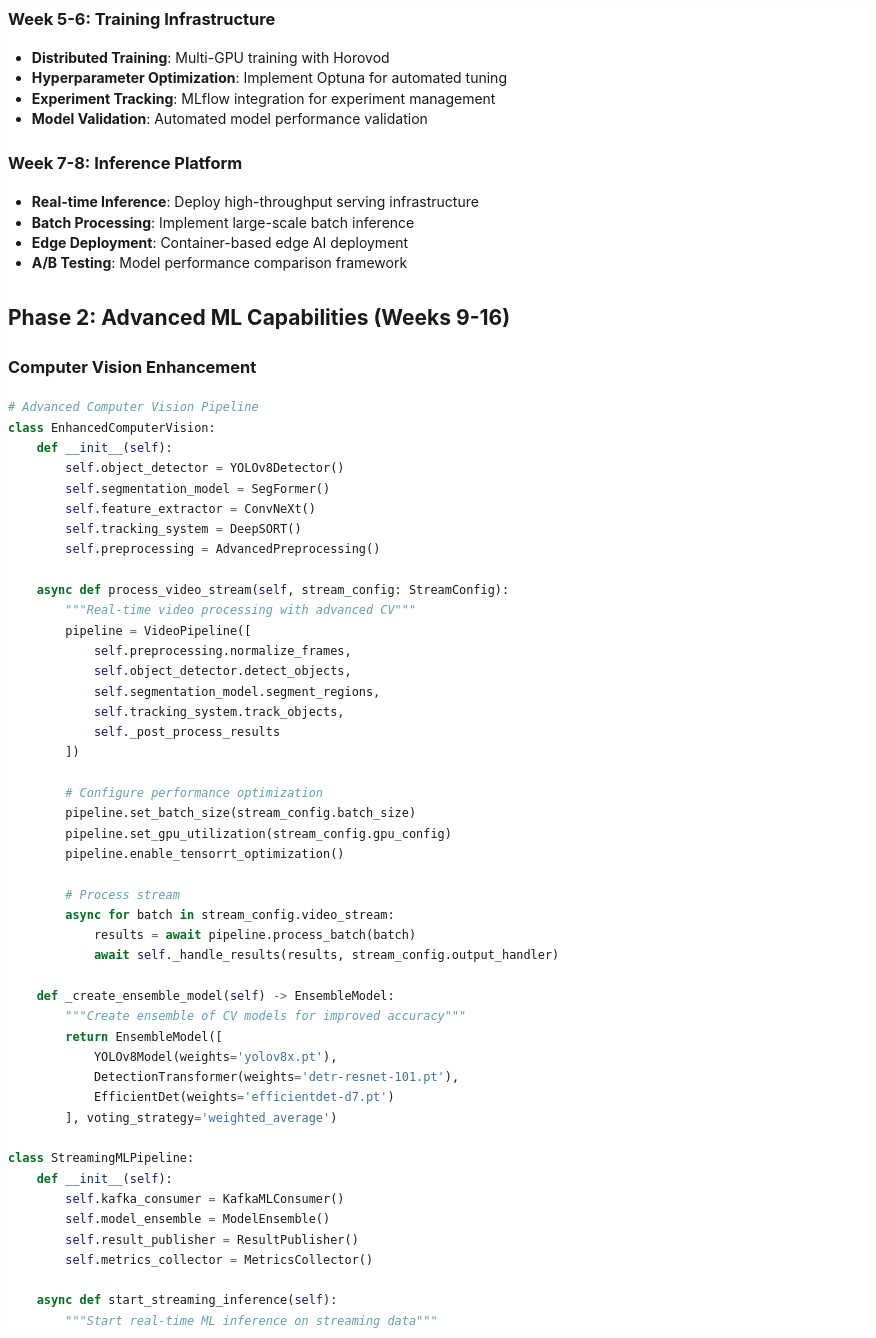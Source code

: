 ### Week 5-6: Training Infrastructure
- **Distributed Training**: Multi-GPU training with Horovod
- **Hyperparameter Optimization**: Implement Optuna for automated tuning
- **Experiment Tracking**: MLflow integration for experiment management
- **Model Validation**: Automated model performance validation

### Week 7-8: Inference Platform
- **Real-time Inference**: Deploy high-throughput serving infrastructure
- **Batch Processing**: Implement large-scale batch inference
- **Edge Deployment**: Container-based edge AI deployment
- **A/B Testing**: Model performance comparison framework

## Phase 2: Advanced ML Capabilities (Weeks 9-16)

### Computer Vision Enhancement
```python
# Advanced Computer Vision Pipeline
class EnhancedComputerVision:
    def __init__(self):
        self.object_detector = YOLOv8Detector()
        self.segmentation_model = SegFormer()
        self.feature_extractor = ConvNeXt()
        self.tracking_system = DeepSORT()
        self.preprocessing = AdvancedPreprocessing()
        
    async def process_video_stream(self, stream_config: StreamConfig):
        """Real-time video processing with advanced CV"""
        pipeline = VideoPipeline([
            self.preprocessing.normalize_frames,
            self.object_detector.detect_objects,
            self.segmentation_model.segment_regions,
            self.tracking_system.track_objects,
            self._post_process_results
        ])
        
        # Configure performance optimization
        pipeline.set_batch_size(stream_config.batch_size)
        pipeline.set_gpu_utilization(stream_config.gpu_config)
        pipeline.enable_tensorrt_optimization()
        
        # Process stream
        async for batch in stream_config.video_stream:
            results = await pipeline.process_batch(batch)
            await self._handle_results(results, stream_config.output_handler)
    
    def _create_ensemble_model(self) -> EnsembleModel:
        """Create ensemble of CV models for improved accuracy"""
        return EnsembleModel([
            YOLOv8Model(weights='yolov8x.pt'),
            DetectionTransformer(weights='detr-resnet-101.pt'),
            EfficientDet(weights='efficientdet-d7.pt')
        ], voting_strategy='weighted_average')

class StreamingMLPipeline:
    def __init__(self):
        self.kafka_consumer = KafkaMLConsumer()
        self.model_ensemble = ModelEnsemble()
        self.result_publisher = ResultPublisher()
        self.metrics_collector = MetricsCollector()
    
    async def start_streaming_inference(self):
        """Start real-time ML inference on streaming data"""
```